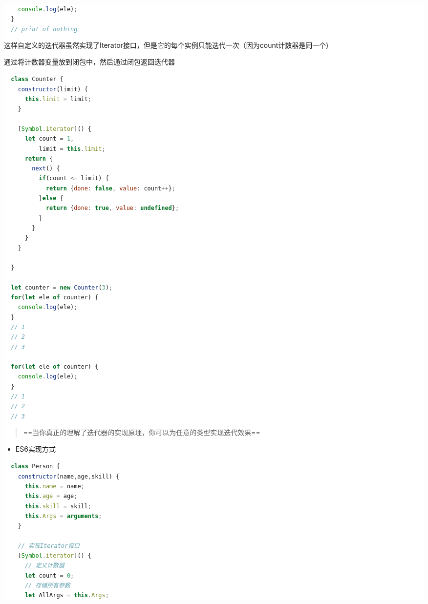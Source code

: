 ```js
    console.log(ele);
  }
  // print of nothing
```

这样自定义的迭代器虽然实现了Iterator接口，但是它的每个实例只能迭代一次（因为count计数器是同一个)

通过将计数器变量放到闭包中，然后通过闭包返回迭代器

```js
  class Counter {
    constructor(limit) {
      this.limit = limit;
    }

    [Symbol.iterator]() {
      let count = 1,
          limit = this.limit;
      return {
        next() {
          if(count <= limit) {
            return {done: false, value: count++};
          }else {
            return {done: true, value: undefined};
          }
        }
      }
    }

  }

  let counter = new Counter(3);
  for(let ele of counter) {
    console.log(ele);
  }
  // 1
  // 2
  // 3

  for(let ele of counter) {
    console.log(ele);
  }
  // 1
  // 2
  // 3
```

> ==当你真正的理解了迭代器的实现原理，你可以为任意的类型实现迭代效果==

* ES6实现方式

```js
  class Person {
    constructor(name,age,skill) {
      this.name = name;
      this.age = age;
      this.skill = skill;
      this.Args = arguments;
    }

    // 实现Iterator接口
    [Symbol.iterator]() {
      // 定义计数器
      let count = 0;
      // 存储所有参数
      let AllArgs = this.Args;
```